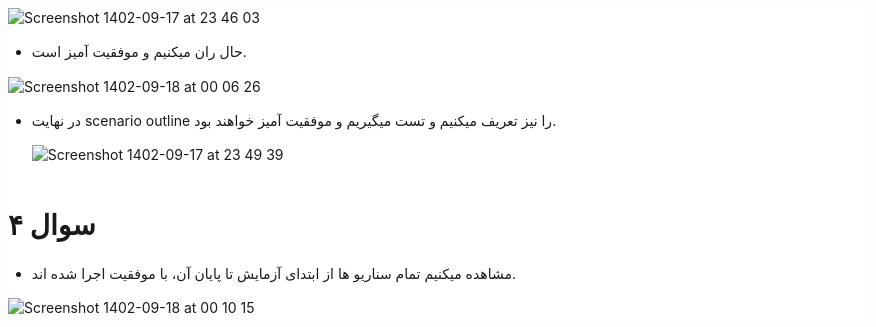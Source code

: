  <img width="1271" alt="Screenshot 1402-09-17 at 23 46 03" src="https://github.com/dariusamiri/SE_LAB_5/assets/59167222/971cd3de-ae63-42f4-91eb-e3c1cc2fa471">


 - حال ران میکنیم و موفقیت آمیز است.

  <img width="1487" alt="Screenshot 1402-09-18 at 00 06 26" src="https://github.com/dariusamiri/SE_LAB_5/assets/59167222/6e6fab2a-bf6b-4fe5-8933-2ea0f262d47b">

  - در نهایت scenario outline را نیز تعریف میکنیم و تست میگیریم و موفقیت آمیز خواهند بود.

    <img width="1512" alt="Screenshot 1402-09-17 at 23 49 39" src="https://github.com/dariusamiri/SE_LAB_5/assets/59167222/ca321c82-8935-487d-841f-062d2f5d58f8">


# سوال ۴

- مشاهده میکنیم تمام سناریو ها از ابتدای آزمایش تا پایان آن، با موفقیت اجرا شده اند.

<img width="1487" alt="Screenshot 1402-09-18 at 00 10 15" src="https://github.com/dariusamiri/SE_LAB_5/assets/59167222/dc1278f9-3d46-4c8a-9520-6619bea0a4da">


